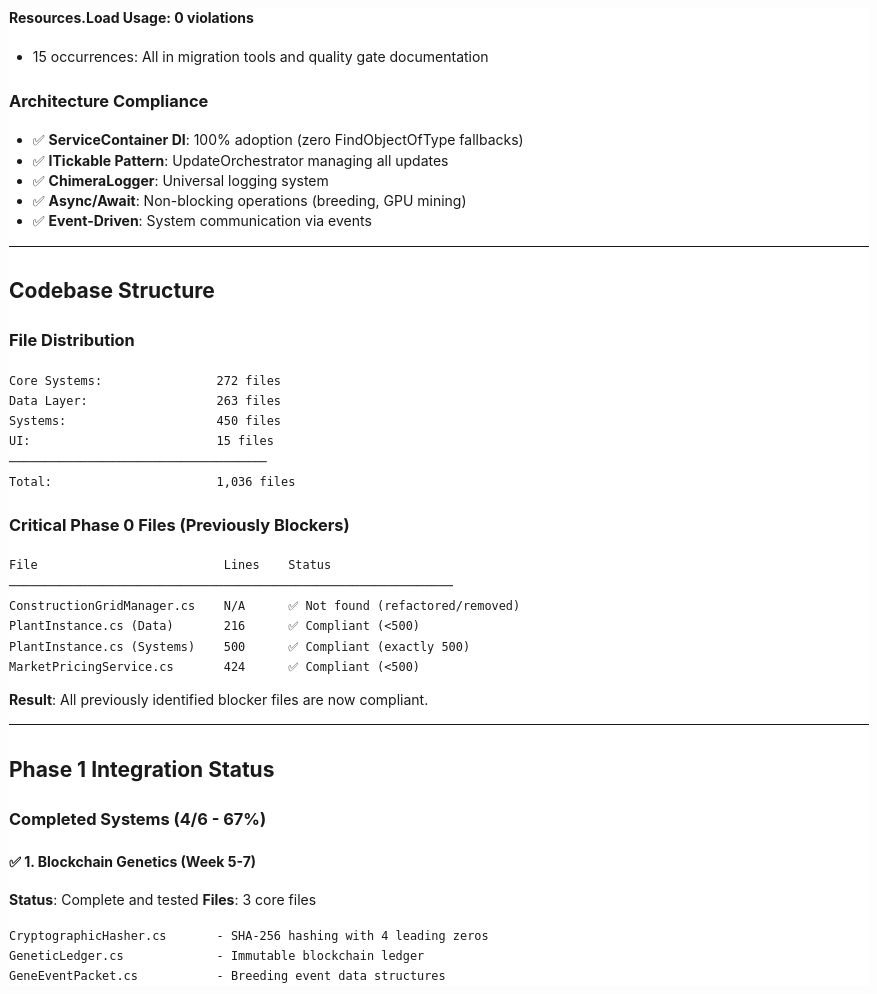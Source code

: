 #### Resources.Load Usage: **0 violations**
- 15 occurrences: All in migration tools and quality gate documentation

### Architecture Compliance
- ✅ **ServiceContainer DI**: 100% adoption (zero FindObjectOfType fallbacks)
- ✅ **ITickable Pattern**: UpdateOrchestrator managing all updates
- ✅ **ChimeraLogger**: Universal logging system
- ✅ **Async/Await**: Non-blocking operations (breeding, GPU mining)
- ✅ **Event-Driven**: System communication via events

---

## Codebase Structure

### File Distribution
```
Core Systems:                272 files
Data Layer:                  263 files
Systems:                     450 files
UI:                          15 files
────────────────────────────────────
Total:                       1,036 files
```

### Critical Phase 0 Files (Previously Blockers)
```
File                          Lines    Status
──────────────────────────────────────────────────────────────
ConstructionGridManager.cs    N/A      ✅ Not found (refactored/removed)
PlantInstance.cs (Data)       216      ✅ Compliant (<500)
PlantInstance.cs (Systems)    500      ✅ Compliant (exactly 500)
MarketPricingService.cs       424      ✅ Compliant (<500)
```

**Result**: All previously identified blocker files are now compliant.

---

## Phase 1 Integration Status

### Completed Systems (4/6 - 67%)

#### ✅ 1. Blockchain Genetics (Week 5-7)
**Status**: Complete and tested
**Files**: 3 core files
```
CryptographicHasher.cs       - SHA-256 hashing with 4 leading zeros
GeneticLedger.cs             - Immutable blockchain ledger
GeneEventPacket.cs           - Breeding event data structures
```
